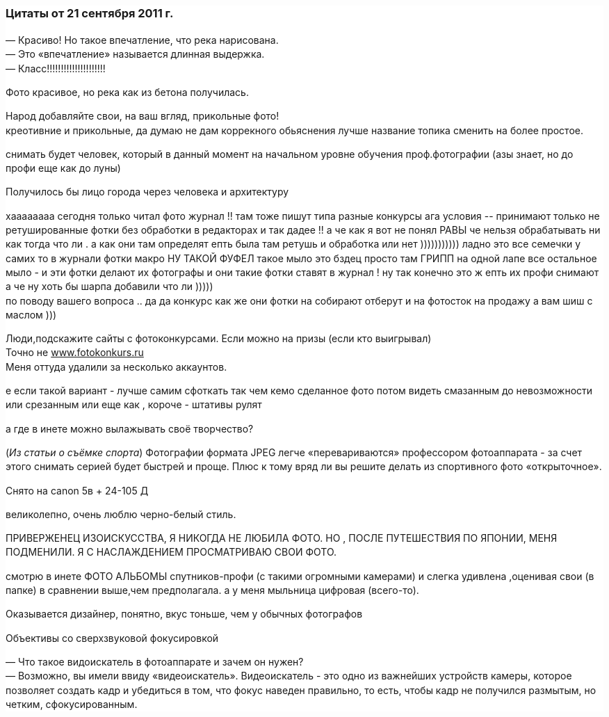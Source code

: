 

### Цитаты от 21 сентября 2011 г.

— Красиво! Но такое впечатление, что река нарисована.<br>— Это «впечатление» называется длинная выдержка.<br>— Класс!!!!!!!!!!!!!!!!!!!!!

Фото красивое, но река как из бетона получилась.

Народ добавляйте свои, на ваш вгляд, прикольные фото!<br>
креотивние и прикольные, да думаю не дам коррекного обьяснения лучше название топика сменить на более простое.

снимать будет человек, который в данный  момент на начальном уровне обучения проф.фотографии (азы знает, но до профи еще как до луны)

Получилось бы лицо города через человека и архитектуру

хаааааааа сегодня только читал фото журнал !! там тоже пишут типа разные конкурсы ага условия -- принимают только не ретушированные фотки без обработки в редакторах и так дадее !! а че как я вот не понял РАВЫ че нельзя обрабатывать ни как тогда что ли . а как они там определят епть была там ретушь и обработка или нет ))))))))))) ладно это все семечки у самих то в журнали фотки макро НУ ТАКОЙ ФУФЕЛ такое мыло это бздец просто там ГРИПП на одной лапе все остальное мыло - и эти фотки делают их фотографы и они такие фотки ставят в журнал ! ну так конечно это ж епть их профи снимают а че ну хоть бы шарпа добавили что ли )))))<br>
по поводу вашего вопроса .. да да конкурс как же они фотки на собирают отберут и на фотосток на продажу а вам шиш с маслом )))

Люди,подскажите сайты с фотоконкурсами. Если можно на призы (если кто выигрывал)<br>
Точно не www.fotokonkurs.ru<br>
Меня оттуда удалили за несколько аккаунтов.

е если такой вариант - лучше самим сфоткать так чем кемо сделанное фото потом видеть смазанным до невозможности или срезанным или еще как , короче - штативы рулят

а где в инете можно вылажывать своё творчество?

(*Из статьи о съёмке спорта*) Фотографии формата JPEG легче «перевариваются» профессором фотоаппарата - за счет этого снимать серией будет быстрей и проще. Плюс к тому вряд ли вы решите делать из спортивного фото «открыточное».

Снято на canon 5в + 24-105 Д

великолепно, очень люблю черно-белый стиль.

ПРИВЕРЖЕНЕЦ ИЗОИСКУССТВА, Я НИКОГДА НЕ ЛЮБИЛА ФОТО. НО , ПОСЛЕ ПУТЕШЕСТВИЯ ПО ЯПОНИИ, МЕНЯ ПОДМЕНИЛИ. Я С НАСЛАЖДЕНИЕМ ПРОСМАТРИВАЮ СВОИ ФОТО.

смотрю в инете ФОТО АЛЬБОМЫ спутников-профи (с такими огромными камерами) и слегка удивлена ,оценивая свои (в папке) в сравнении выше,чем предполагала. а у меня мыльница цифровая (всего-то).

Оказывается дизайнер, понятно, вкус тоньше, чем у обычных фотографов

Объективы со сверхзвуковой фокусировкой

— Что такое видоискатель в фотоаппарате и зачем он нужен?<br>— Возможно, вы имели ввиду «видеоискатель». Видеоискатель - это одно из важнейших устройств камеры, которое позволяет создать кадр и убедиться в том, что фокус наведен правильно, то есть, чтобы кадр не получился размытым, но четким, сфокусированным.
